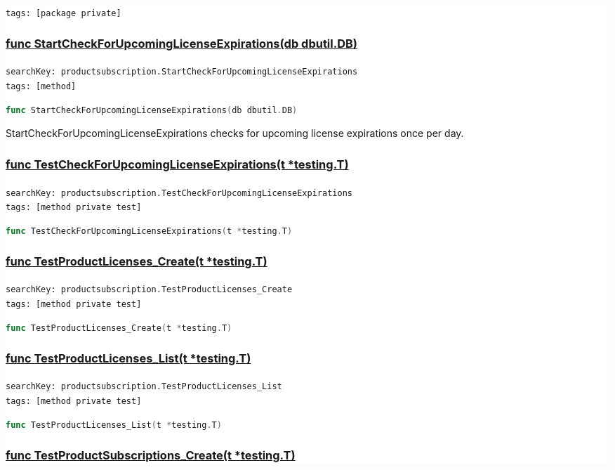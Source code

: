 ```
tags: [package private]
```

### <a id="StartCheckForUpcomingLicenseExpirations" href="#StartCheckForUpcomingLicenseExpirations">func StartCheckForUpcomingLicenseExpirations(db dbutil.DB)</a>

```
searchKey: productsubscription.StartCheckForUpcomingLicenseExpirations
tags: [method]
```

```Go
func StartCheckForUpcomingLicenseExpirations(db dbutil.DB)
```

StartCheckForUpcomingLicenseExpirations checks for upcoming license expirations once per day. 

### <a id="TestCheckForUpcomingLicenseExpirations" href="#TestCheckForUpcomingLicenseExpirations">func TestCheckForUpcomingLicenseExpirations(t *testing.T)</a>

```
searchKey: productsubscription.TestCheckForUpcomingLicenseExpirations
tags: [method private test]
```

```Go
func TestCheckForUpcomingLicenseExpirations(t *testing.T)
```

### <a id="TestProductLicenses_Create" href="#TestProductLicenses_Create">func TestProductLicenses_Create(t *testing.T)</a>

```
searchKey: productsubscription.TestProductLicenses_Create
tags: [method private test]
```

```Go
func TestProductLicenses_Create(t *testing.T)
```

### <a id="TestProductLicenses_List" href="#TestProductLicenses_List">func TestProductLicenses_List(t *testing.T)</a>

```
searchKey: productsubscription.TestProductLicenses_List
tags: [method private test]
```

```Go
func TestProductLicenses_List(t *testing.T)
```

### <a id="TestProductSubscriptions_Create" href="#TestProductSubscriptions_Create">func TestProductSubscriptions_Create(t *testing.T)</a>
